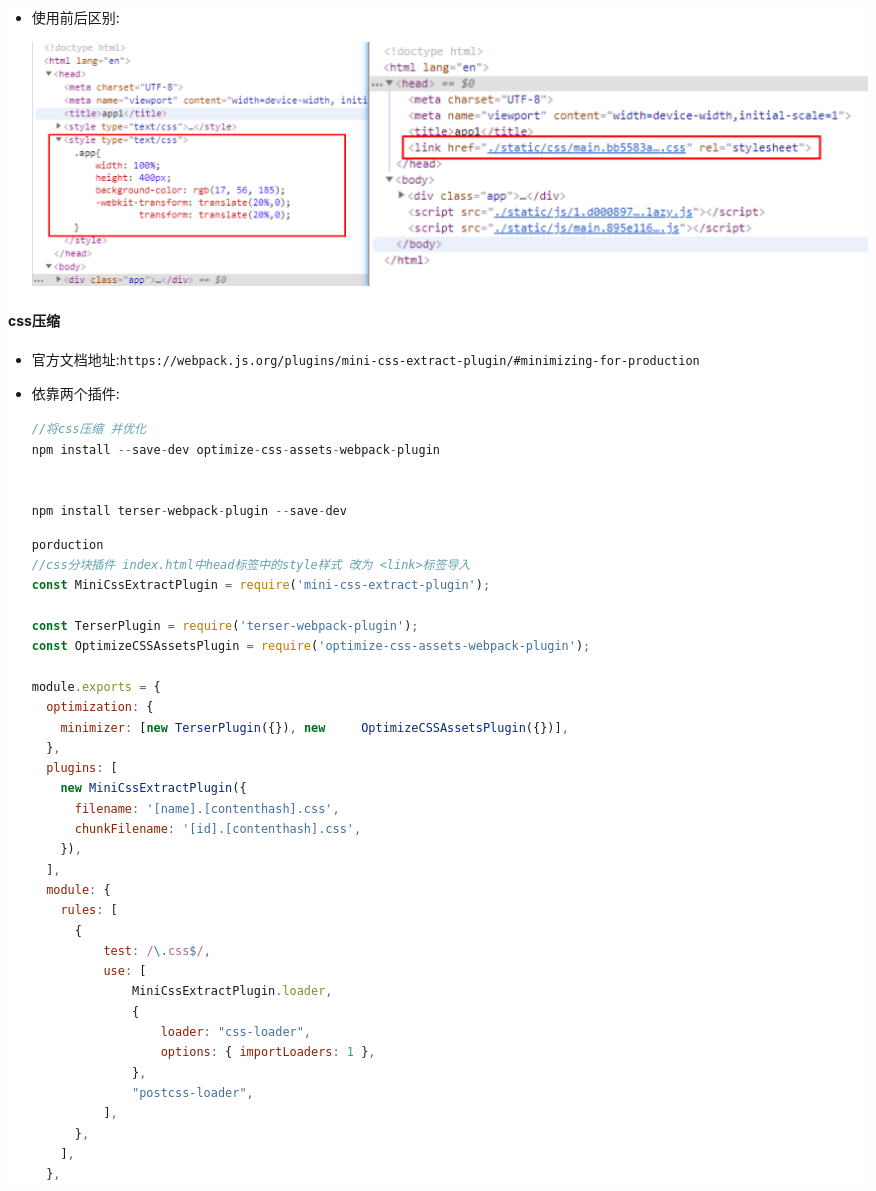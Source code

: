   

- 使用前后区别:

  ![image-20200422150952677](../.vuepress/public/images/project/webpack5/image-20200422150952677.png)



#### 	css压缩

- 官方文档地址:`https://webpack.js.org/plugins/mini-css-extract-plugin/#minimizing-for-production`

- 依靠两个插件:


  ```js
  //将css压缩 并优化
  npm install --save-dev optimize-css-assets-webpack-plugin
  
  
  npm install terser-webpack-plugin --save-dev
  ```

  ```js
  porduction
  //css分块插件 index.html中head标签中的style样式 改为 <link>标签导入
  const MiniCssExtractPlugin = require('mini-css-extract-plugin');
  
  const TerserPlugin = require('terser-webpack-plugin');
  const OptimizeCSSAssetsPlugin = require('optimize-css-assets-webpack-plugin');
  
  module.exports = {
    optimization: {
      minimizer: [new TerserPlugin({}), new 	OptimizeCSSAssetsPlugin({})],
    },
    plugins: [
      new MiniCssExtractPlugin({
        filename: '[name].[contenthash].css',
        chunkFilename: '[id].[contenthash].css',
      }),
    ],
    module: {
      rules: [
        {
  			test: /\.css$/,
  			use: [
  				MiniCssExtractPlugin.loader,
  				{
  					loader: "css-loader",
  					options: { importLoaders: 1 },
  				},
  				"postcss-loader",
  			],
  		},
      ],
    },
  ```